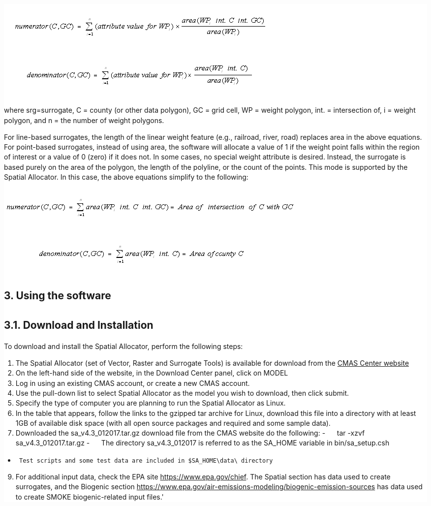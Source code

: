 ![Numerator and denominator or the summation over weight polygons](media/standard.png)

where srg=surrogate, C = county (or other data polygon), GC = grid cell, WP = weight polygon, int. = intersection of, i = weight polygon, and n = the number of weight polygons.

For line-based surrogates, the length of the linear weight feature (e.g., railroad, river, road) replaces area in the above equations. For point-based surrogates, instead of using area, the software will allocate a value of 1 if the weight point falls within the region of interest or a value of 0 (zero) if it does not. In some cases, no special weight attribute is desired. Instead, the surrogate is based purely on the area of the polygon, the length of the polyline, or the count of the points. This mode is supported by the Spatial Allocator. In this case, the above equations simplify to the following:

![Simplified numerator and denominator](media/simplified.png)

<a id="installing31"><a/>
3. Using the software
------------------------------
3.1. Download and Installation
------------------------------

To download and install the Spatial Allocator, perform the following steps:

1.  The Spatial Allocator (set of Vector, Raster and Surrogate Tools) is available for download from the [CMAS Center website](http://www.cmascenter.org)
2.  On the left-hand side of the website, in the Download Center panel, click on MODEL
3.  Log in using an existing CMAS account, or create a new CMAS account.
4.  Use the pull-down list to select Spatial Allocator as the model you wish to download, then click submit.
5.  Specify the type of computer you are planning to run the Spatial Allocator as Linux.
6.  In the table that appears, follow the links to the gzipped tar archive for Linux, download this file into a directory with at least 1GB of available disk space (with all open source packages and required and some sample data).
7.  Downloaded the sa_v4.3_012017.tar.gz download file from the CMAS website do the following:
 -      tar -xzvf sa_v4.3_012017.tar.gz
 -      The directory sa_v4.3_012017 is referred to as the SA_HOME variable in bin/sa_setup.csh
 -      Test scripts and some test data are included in $SA_HOME\data\ directory
9.  For additional input data, check the EPA site <https://www.epa.gov/chief>. The Spatial section has data used to create surrogates, and the Biogenic section <https://www.epa.gov/air-emissions-modeling/biogenic-emission-sources> has data used to create SMOKE biogenic-related input files.'
